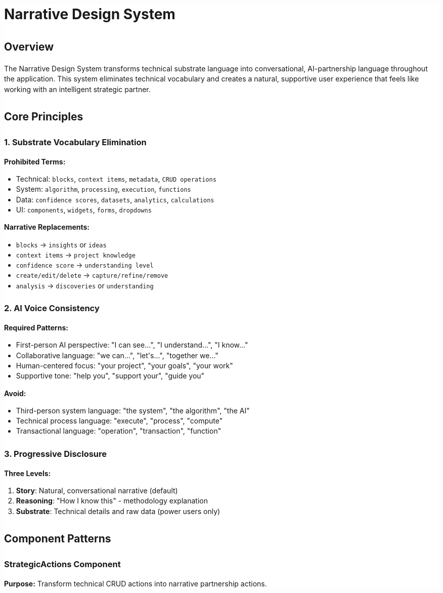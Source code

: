 # Narrative Design System

## Overview

The Narrative Design System transforms technical substrate language into conversational, AI-partnership language throughout the application. This system eliminates technical vocabulary and creates a natural, supportive user experience that feels like working with an intelligent strategic partner.

## Core Principles

### 1. Substrate Vocabulary Elimination

**Prohibited Terms:**
- Technical: `blocks`, `context items`, `metadata`, `CRUD operations`
- System: `algorithm`, `processing`, `execution`, `functions`
- Data: `confidence scores`, `datasets`, `analytics`, `calculations`
- UI: `components`, `widgets`, `forms`, `dropdowns`

**Narrative Replacements:**
- `blocks` → `insights` or `ideas`
- `context items` → `project knowledge`
- `confidence score` → `understanding level`
- `create/edit/delete` → `capture/refine/remove`
- `analysis` → `discoveries` or `understanding`

### 2. AI Voice Consistency

**Required Patterns:**
- First-person AI perspective: "I can see...", "I understand...", "I know..."
- Collaborative language: "we can...", "let's...", "together we..."
- Human-centered focus: "your project", "your goals", "your work"
- Supportive tone: "help you", "support your", "guide you"

**Avoid:**
- Third-person system language: "the system", "the algorithm", "the AI"
- Technical process language: "execute", "process", "compute"
- Transactional language: "operation", "transaction", "function"

### 3. Progressive Disclosure

**Three Levels:**
1. **Story**: Natural, conversational narrative (default)
2. **Reasoning**: "How I know this" - methodology explanation
3. **Substrate**: Technical details and raw data (power users only)

## Component Patterns

### StrategicActions Component

**Purpose:** Transform technical CRUD actions into narrative partnership actions.
